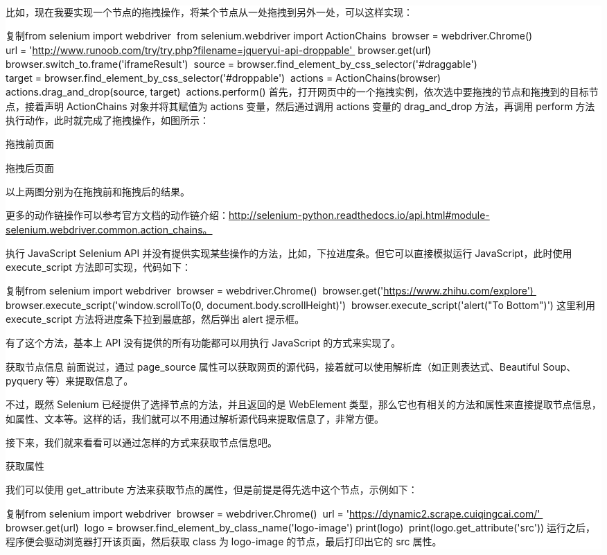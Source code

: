 比如，现在我要实现一个节点的拖拽操作，将某个节点从一处拖拽到另外一处，可以这样实现：

复制from selenium import webdriver 
from selenium.webdriver import ActionChains 
browser = webdriver.Chrome() 
url = 'http://www.runoob.com/try/try.php?filename=jqueryui-api-droppable' 
browser.get(url) 
browser.switch_to.frame('iframeResult') 
source = browser.find_element_by_css_selector('#draggable') 
target = browser.find_element_by_css_selector('#droppable') 
actions = ActionChains(browser) 
actions.drag_and_drop(source, target) 
actions.perform()
首先，打开网页中的一个拖拽实例，依次选中要拖拽的节点和拖拽到的目标节点，接着声明 ActionChains 对象并将其赋值为 actions 变量，然后通过调用 actions 变量的 drag_and_drop 方法，再调用 perform 方法执行动作，此时就完成了拖拽操作，如图所示：



拖拽前页面


拖拽后页面

以上两图分别为在拖拽前和拖拽后的结果。

更多的动作链操作可以参考官方文档的动作链介绍：http://selenium-python.readthedocs.io/api.html#module-selenium.webdriver.common.action_chains。

执行 JavaScript
Selenium API 并没有提供实现某些操作的方法，比如，下拉进度条。但它可以直接模拟运行 JavaScript，此时使用 execute_script 方法即可实现，代码如下：

复制from selenium import webdriver 
browser = webdriver.Chrome() 
browser.get('https://www.zhihu.com/explore') 
browser.execute_script('window.scrollTo(0, document.body.scrollHeight)') 
browser.execute_script('alert("To Bottom")')
这里利用 execute_script 方法将进度条下拉到最底部，然后弹出 alert 提示框。

有了这个方法，基本上 API 没有提供的所有功能都可以用执行 JavaScript 的方式来实现了。

获取节点信息
前面说过，通过 page_source 属性可以获取网页的源代码，接着就可以使用解析库（如正则表达式、Beautiful Soup、pyquery 等）来提取信息了。

不过，既然 Selenium 已经提供了选择节点的方法，并且返回的是 WebElement 类型，那么它也有相关的方法和属性来直接提取节点信息，如属性、文本等。这样的话，我们就可以不用通过解析源代码来提取信息了，非常方便。

接下来，我们就来看看可以通过怎样的方式来获取节点信息吧。

获取属性

我们可以使用 get_attribute 方法来获取节点的属性，但是前提是得先选中这个节点，示例如下：

复制from selenium import webdriver 
browser = webdriver.Chrome() 
url = 'https://dynamic2.scrape.cuiqingcai.com/' 
browser.get(url) 
logo = browser.find_element_by_class_name('logo-image')
print(logo) 
print(logo.get_attribute('src'))
运行之后，程序便会驱动浏览器打开该页面，然后获取 class 为 logo-image 的节点，最后打印出它的 src 属性。
